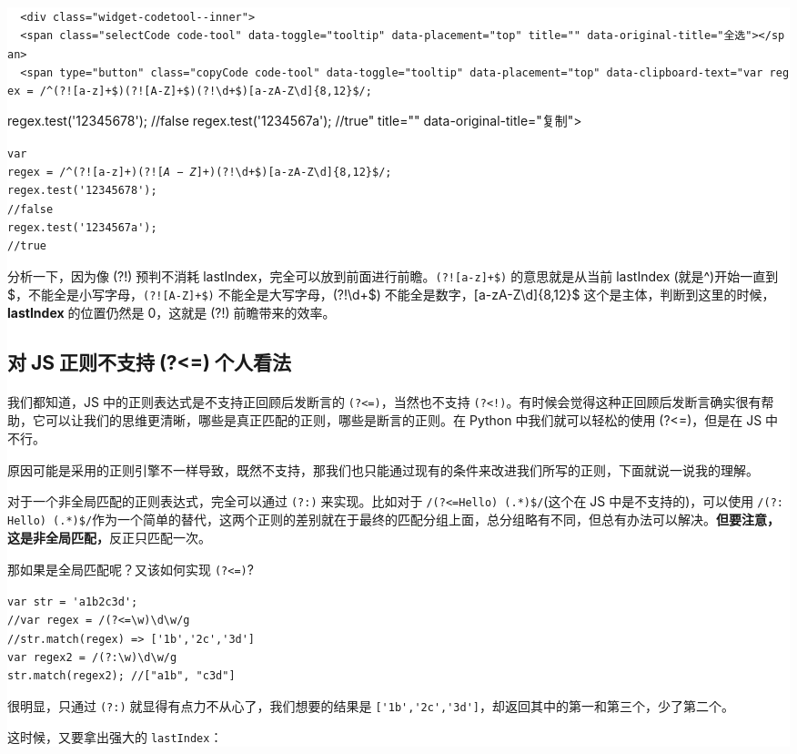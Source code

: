       <div class="widget-codetool--inner">
      <span class="selectCode code-tool" data-toggle="tooltip" data-placement="top" title="" data-original-title="全选"></span>
      <span type="button" class="copyCode code-tool" data-toggle="tooltip" data-placement="top" data-clipboard-text="var regex = /^(?![a-z]+$)(?![A-Z]+$)(?!\d+$)[a-zA-Z\d]{8,12}$/;
regex.test('12345678'); //false
regex.test('1234567a'); //true" title="" data-original-title="复制"></span>
      <span type="button" class="saveToNote code-tool" data-toggle="tooltip" data-placement="top" title="" data-original-title="放进笔记"></span>
      </div>
      </div><pre class="javascript hljs"><code class="javascript"><span class="hljs-keyword">var</span> regex = <span class="hljs-regexp">/^(?![a-z]+$)(?![A-Z]+$)(?!\d+$)[a-zA-Z\d]{8,12}$/</span>;
regex.test(<span class="hljs-string">'12345678'</span>); <span class="hljs-comment">//false</span>
regex.test(<span class="hljs-string">'1234567a'</span>); <span class="hljs-comment">//true</span></code></pre>
<p>分析一下，因为像 (?!) 预判不消耗 lastIndex，完全可以放到前面进行前瞻。<code>(?![a-z]+$)</code> 的意思就是从当前 lastIndex (就是^)开始一直到 $，不能全是小写字母，<code>(?![A-Z]+$)</code> 不能全是大写字母，(?!\d+$) 不能全是数字，[a-zA-Z\d]{8,12}$ 这个是主体，判断到这里的时候，<strong>lastIndex</strong> 的位置仍然是 0，这就是 (?!) 前瞻带来的效率。</p>
<h2 id="articleHeader4">对 JS 正则不支持 (?&lt;=) 个人看法</h2>
<p>我们都知道，JS 中的正则表达式是不支持正回顾后发断言的 <code>(?&lt;=)</code>，当然也不支持 <code>(?&lt;!)</code>。有时候会觉得这种正回顾后发断言确实很有帮助，它可以让我们的思维更清晰，哪些是真正匹配的正则，哪些是断言的正则。在 Python 中我们就可以轻松的使用 (?&lt;=)，但是在 JS 中不行。</p>
<p>原因可能是采用的正则引擎不一样导致，既然不支持，那我们也只能通过现有的条件来改进我们所写的正则，下面就说一说我的理解。</p>
<p>对于一个非全局匹配的正则表达式，完全可以通过 <code>(?:)</code> 来实现。比如对于 <code>/(?&lt;=Hello) (.*)$/</code>(这个在 JS 中是不支持的)，可以使用 <code>/(?:Hello) (.*)$/</code>作为一个简单的替代，这两个正则的差别就在于最终的匹配分组上面，总分组略有不同，但总有办法可以解决。<strong>但要注意，这是非全局匹配，</strong>反正只匹配一次。</p>
<p>那如果是全局匹配呢？又该如何实现 <code>(?&lt;=)</code>?</p>
<div class="widget-codetool" style="display:none;">
      <div class="widget-codetool--inner">
      <span class="selectCode code-tool" data-toggle="tooltip" data-placement="top" title="" data-original-title="全选"></span>
      <span type="button" class="copyCode code-tool" data-toggle="tooltip" data-placement="top" data-clipboard-text="var str = 'a1b2c3d';
//var regex = /(?<=\w)\d\w/g
//str.match(regex) => ['1b','2c','3d']
var regex2 = /(?:\w)\d\w/g
str.match(regex2); //[&quot;a1b&quot;, &quot;c3d&quot;]" title="" data-original-title="复制"></span>
      <span type="button" class="saveToNote code-tool" data-toggle="tooltip" data-placement="top" title="" data-original-title="放进笔记"></span>
      </div>
      </div><pre class="javascript hljs"><code class="javascript"><span class="hljs-keyword">var</span> str = <span class="hljs-string">'a1b2c3d'</span>;
<span class="hljs-comment">//var regex = /(?&lt;=\w)\d\w/g</span>
<span class="hljs-comment">//str.match(regex) =&gt; ['1b','2c','3d']</span>
<span class="hljs-keyword">var</span> regex2 = <span class="hljs-regexp">/(?:\w)\d\w/g</span>
str.match(regex2); <span class="hljs-comment">//["a1b", "c3d"]</span></code></pre>
<p>很明显，只通过 <code>(?:)</code> 就显得有点力不从心了，我们想要的结果是 <code>['1b','2c','3d']</code>，却返回其中的第一和第三个，少了第二个。</p>
<p>这时候，又要拿出强大的 <code>lastIndex</code>：</p>
<div class="widget-codetool" style="display:none;">
      <div class="widget-codetool--inner">
      <span class="selectCode code-tool" data-toggle="tooltip" data-placement="top" title="" data-original-title="全选"></span>
      <span type="button" class="copyCode code-tool" data-toggle="tooltip" data-placement="top" data-clipboard-text="var str = 'a1b2c3d';
var regex = /(?:\w)(\d\w)/g;
var m,arr = [];
while(m = regex.exec(str)){
  arr.push(m[1]);
  regex.lastIndex --;
}
arr; //[&quot;1b&quot;, &quot;2c&quot;, &quot;3d&quot;]" title="" data-original-title="复制"></span>
      <span type="button" class="saveToNote code-tool" data-toggle="tooltip" data-placement="top" title="" data-original-title="放进笔记"></span>
      </div>